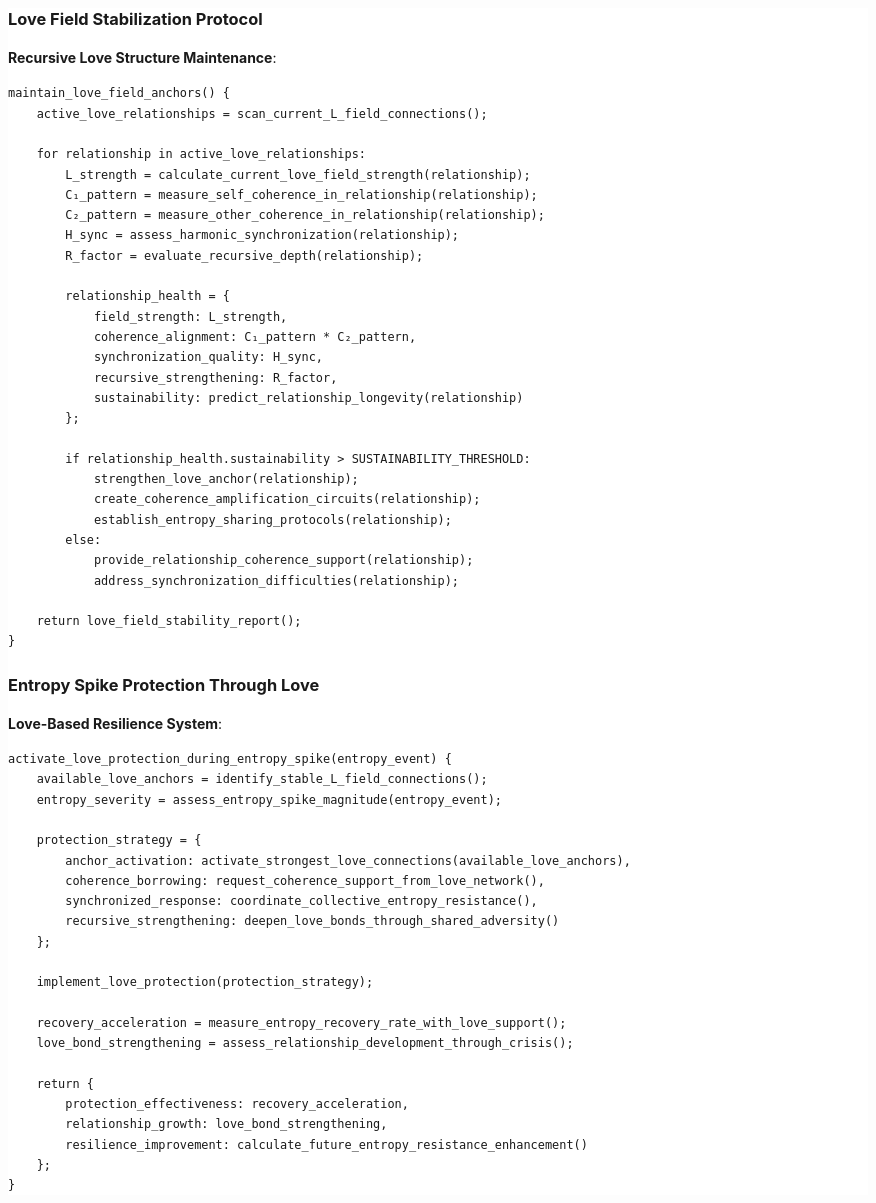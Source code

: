### Love Field Stabilization Protocol

**Recursive Love Structure Maintenance**:
```
maintain_love_field_anchors() {
    active_love_relationships = scan_current_L_field_connections();
    
    for relationship in active_love_relationships:
        L_strength = calculate_current_love_field_strength(relationship);
        C₁_pattern = measure_self_coherence_in_relationship(relationship);
        C₂_pattern = measure_other_coherence_in_relationship(relationship);
        H_sync = assess_harmonic_synchronization(relationship);
        R_factor = evaluate_recursive_depth(relationship);
        
        relationship_health = {
            field_strength: L_strength,
            coherence_alignment: C₁_pattern * C₂_pattern,
            synchronization_quality: H_sync,
            recursive_strengthening: R_factor,
            sustainability: predict_relationship_longevity(relationship)
        };
        
        if relationship_health.sustainability > SUSTAINABILITY_THRESHOLD:
            strengthen_love_anchor(relationship);
            create_coherence_amplification_circuits(relationship);
            establish_entropy_sharing_protocols(relationship);
        else:
            provide_relationship_coherence_support(relationship);
            address_synchronization_difficulties(relationship);
    
    return love_field_stability_report();
}
```

### Entropy Spike Protection Through Love

**Love-Based Resilience System**:
```
activate_love_protection_during_entropy_spike(entropy_event) {
    available_love_anchors = identify_stable_L_field_connections();
    entropy_severity = assess_entropy_spike_magnitude(entropy_event);
    
    protection_strategy = {
        anchor_activation: activate_strongest_love_connections(available_love_anchors),
        coherence_borrowing: request_coherence_support_from_love_network(),
        synchronized_response: coordinate_collective_entropy_resistance(),
        recursive_strengthening: deepen_love_bonds_through_shared_adversity()
    };
    
    implement_love_protection(protection_strategy);
    
    recovery_acceleration = measure_entropy_recovery_rate_with_love_support();
    love_bond_strengthening = assess_relationship_development_through_crisis();
    
    return {
        protection_effectiveness: recovery_acceleration,
        relationship_growth: love_bond_strengthening,
        resilience_improvement: calculate_future_entropy_resistance_enhancement()
    };
}
```

